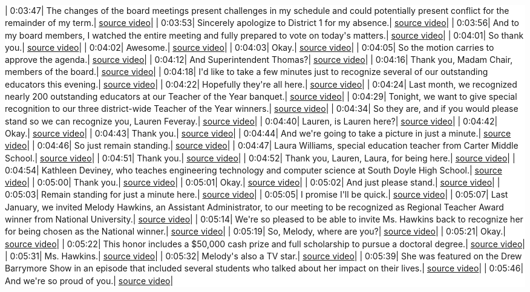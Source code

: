| 0:03:47| The changes of the board meetings present challenges in my schedule and could potentially present conflict for the remainder of my term.| [source video](https://archive.org/details/school-board-264-220309?start=227)|
| 0:03:53| Sincerely apologize to District 1 for my absence.| [source video](https://archive.org/details/school-board-264-220309?start=233)|
| 0:03:56| And to my board members, I watched the entire meeting and fully prepared to vote on today's matters.| [source video](https://archive.org/details/school-board-264-220309?start=236)|
| 0:04:01| So thank you.| [source video](https://archive.org/details/school-board-264-220309?start=241)|
| 0:04:02| Awesome.| [source video](https://archive.org/details/school-board-264-220309?start=242)|
| 0:04:03| Okay.| [source video](https://archive.org/details/school-board-264-220309?start=243)|
| 0:04:05| So the motion carries to approve the agenda.| [source video](https://archive.org/details/school-board-264-220309?start=245)|
| 0:04:12| And Superintendent Thomas?| [source video](https://archive.org/details/school-board-264-220309?start=252)|
| 0:04:16| Thank you, Madam Chair, members of the board.| [source video](https://archive.org/details/school-board-264-220309?start=256)|
| 0:04:18| I'd like to take a few minutes just to recognize several of our outstanding educators this evening.| [source video](https://archive.org/details/school-board-264-220309?start=258)|
| 0:04:22| Hopefully they're all here.| [source video](https://archive.org/details/school-board-264-220309?start=262)|
| 0:04:24| Last month, we recognized nearly 200 outstanding educators at our Teacher of the Year banquet.| [source video](https://archive.org/details/school-board-264-220309?start=264)|
| 0:04:29| Tonight, we want to give special recognition to our three district-wide Teacher of the Year winners.| [source video](https://archive.org/details/school-board-264-220309?start=269)|
| 0:04:34| So they are, and if you would please stand so we can recognize you, Lauren Feveray.| [source video](https://archive.org/details/school-board-264-220309?start=274)|
| 0:04:40| Lauren, is Lauren here?| [source video](https://archive.org/details/school-board-264-220309?start=280)|
| 0:04:42| Okay.| [source video](https://archive.org/details/school-board-264-220309?start=282)|
| 0:04:43| Thank you.| [source video](https://archive.org/details/school-board-264-220309?start=283)|
| 0:04:44| And we're going to take a picture in just a minute.| [source video](https://archive.org/details/school-board-264-220309?start=284)|
| 0:04:46| So just remain standing.| [source video](https://archive.org/details/school-board-264-220309?start=286)|
| 0:04:47| Laura Williams, special education teacher from Carter Middle School.| [source video](https://archive.org/details/school-board-264-220309?start=287)|
| 0:04:51| Thank you.| [source video](https://archive.org/details/school-board-264-220309?start=291)|
| 0:04:52| Thank you, Lauren, Laura, for being here.| [source video](https://archive.org/details/school-board-264-220309?start=292)|
| 0:04:54| Kathleen Deviney, who teaches engineering technology and computer science at South Doyle High School.| [source video](https://archive.org/details/school-board-264-220309?start=294)|
| 0:05:00| Thank you.| [source video](https://archive.org/details/school-board-264-220309?start=300)|
| 0:05:01| Okay.| [source video](https://archive.org/details/school-board-264-220309?start=301)|
| 0:05:02| And just please stand.| [source video](https://archive.org/details/school-board-264-220309?start=302)|
| 0:05:03| Remain standing for just a minute here.| [source video](https://archive.org/details/school-board-264-220309?start=303)|
| 0:05:05| I promise I'll be quick.| [source video](https://archive.org/details/school-board-264-220309?start=305)|
| 0:05:07| Last January, we invited Melody Hawkins, an Assistant Administrator, to our meeting to be recognized as Regional Teacher Award winner from National University.| [source video](https://archive.org/details/school-board-264-220309?start=307)|
| 0:05:14| We're so pleased to be able to invite Ms. Hawkins back to recognize her for being chosen as the National winner.| [source video](https://archive.org/details/school-board-264-220309?start=314)|
| 0:05:19| So, Melody, where are you?| [source video](https://archive.org/details/school-board-264-220309?start=319)|
| 0:05:21| Okay.| [source video](https://archive.org/details/school-board-264-220309?start=321)|
| 0:05:22| This honor includes a $50,000 cash prize and full scholarship to pursue a doctoral degree.| [source video](https://archive.org/details/school-board-264-220309?start=322)|
| 0:05:31| Ms. Hawkins.| [source video](https://archive.org/details/school-board-264-220309?start=331)|
| 0:05:32| Melody's also a TV star.| [source video](https://archive.org/details/school-board-264-220309?start=332)|
| 0:05:39| She was featured on the Drew Barrymore Show in an episode that included several students who talked about her impact on their lives.| [source video](https://archive.org/details/school-board-264-220309?start=339)|
| 0:05:46| And we're so proud of you.| [source video](https://archive.org/details/school-board-264-220309?start=346)|